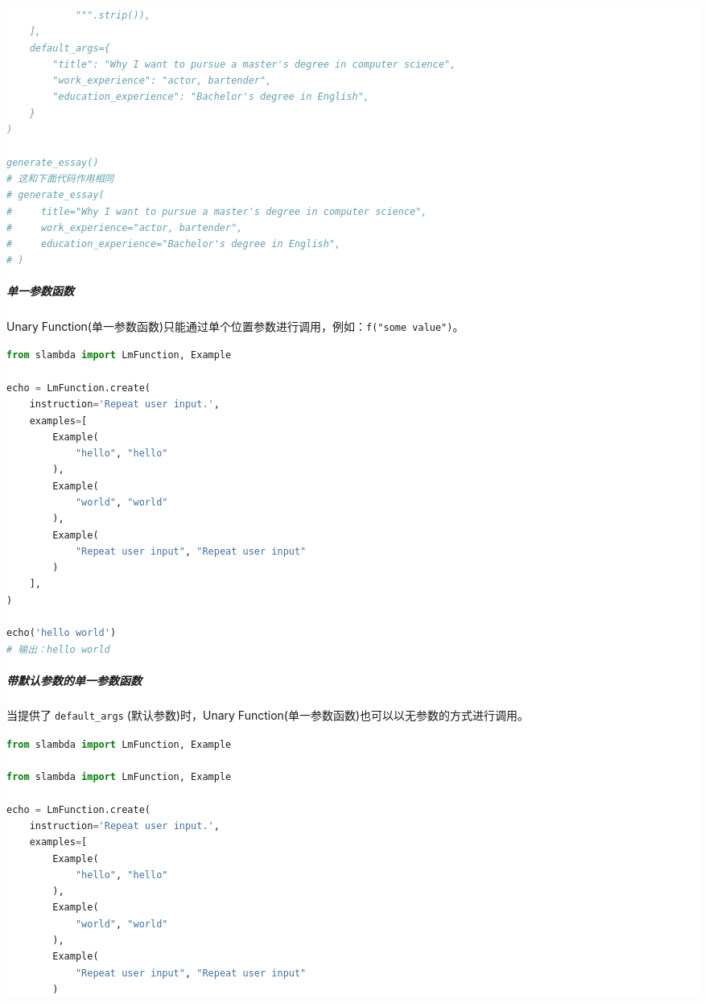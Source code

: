```python
            """.strip()),
    ],
    default_args={
        "title": "Why I want to pursue a master's degree in computer science",
        "work_experience": "actor, bartender",
        "education_experience": "Bachelor's degree in English",
    }
)

generate_essay()
# 这和下面代码作用相同
# generate_essay(
#     title="Why I want to pursue a master's degree in computer science",
#     work_experience="actor, bartender",
#     education_experience="Bachelor's degree in English",
# )
```

##### 单一参数函数

Unary Function(单一参数函数)只能通过单个位置参数进行调用，例如：`f("some value")`。

```python
from slambda import LmFunction, Example

echo = LmFunction.create(
    instruction='Repeat user input.',
    examples=[
        Example(
            "hello", "hello"
        ),
        Example(
            "world", "world"
        ),
        Example(
            "Repeat user input", "Repeat user input"
        )
    ],
)

echo('hello world')
# 输出：hello world

```

##### 带默认参数的单一参数函数

当提供了 `default_args` (默认参数)时，Unary Function(单一参数函数)也可以以无参数的方式进行调用。

```python
from slambda import LmFunction, Example

from slambda import LmFunction, Example

echo = LmFunction.create(
    instruction='Repeat user input.',
    examples=[
        Example(
            "hello", "hello"
        ),
        Example(
            "world", "world"
        ),
        Example(
            "Repeat user input", "Repeat user input"
        )
```